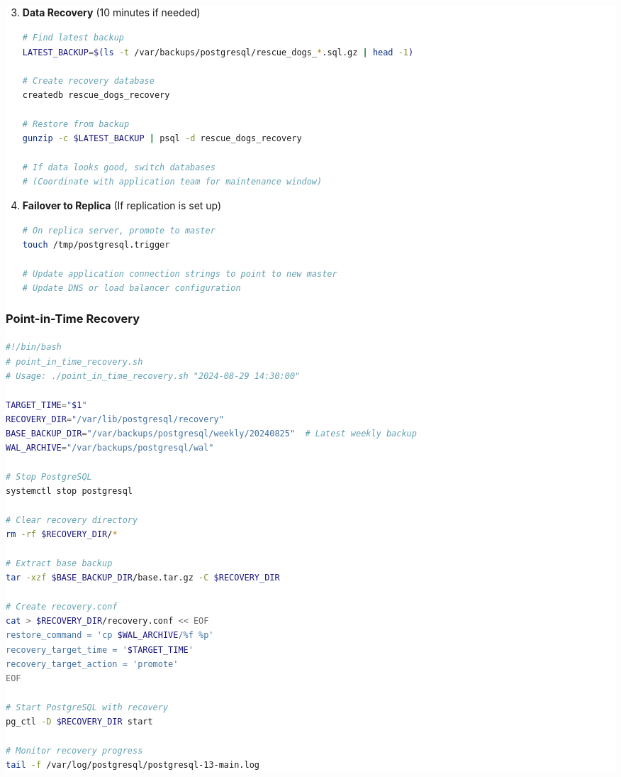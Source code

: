 3. **Data Recovery** (10 minutes if needed)
   ```bash
   # Find latest backup
   LATEST_BACKUP=$(ls -t /var/backups/postgresql/rescue_dogs_*.sql.gz | head -1)
   
   # Create recovery database
   createdb rescue_dogs_recovery
   
   # Restore from backup
   gunzip -c $LATEST_BACKUP | psql -d rescue_dogs_recovery
   
   # If data looks good, switch databases
   # (Coordinate with application team for maintenance window)
   ```

4. **Failover to Replica** (If replication is set up)
   ```bash
   # On replica server, promote to master
   touch /tmp/postgresql.trigger
   
   # Update application connection strings to point to new master
   # Update DNS or load balancer configuration
   ```

### Point-in-Time Recovery
```bash
#!/bin/bash
# point_in_time_recovery.sh
# Usage: ./point_in_time_recovery.sh "2024-08-29 14:30:00"

TARGET_TIME="$1"
RECOVERY_DIR="/var/lib/postgresql/recovery"
BASE_BACKUP_DIR="/var/backups/postgresql/weekly/20240825"  # Latest weekly backup
WAL_ARCHIVE="/var/backups/postgresql/wal"

# Stop PostgreSQL
systemctl stop postgresql

# Clear recovery directory
rm -rf $RECOVERY_DIR/*

# Extract base backup
tar -xzf $BASE_BACKUP_DIR/base.tar.gz -C $RECOVERY_DIR

# Create recovery.conf
cat > $RECOVERY_DIR/recovery.conf << EOF
restore_command = 'cp $WAL_ARCHIVE/%f %p'
recovery_target_time = '$TARGET_TIME'
recovery_target_action = 'promote'
EOF

# Start PostgreSQL with recovery
pg_ctl -D $RECOVERY_DIR start

# Monitor recovery progress
tail -f /var/log/postgresql/postgresql-13-main.log
```
